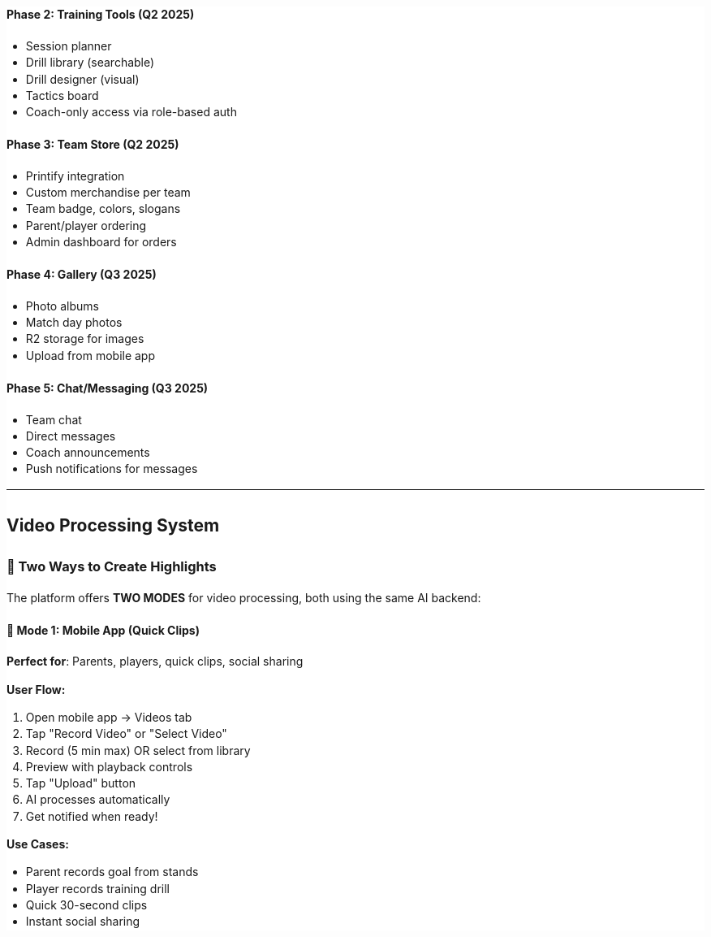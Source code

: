 #### Phase 2: Training Tools (Q2 2025)
- Session planner
- Drill library (searchable)
- Drill designer (visual)
- Tactics board
- Coach-only access via role-based auth

#### Phase 3: Team Store (Q2 2025)
- Printify integration
- Custom merchandise per team
- Team badge, colors, slogans
- Parent/player ordering
- Admin dashboard for orders

#### Phase 4: Gallery (Q3 2025)
- Photo albums
- Match day photos
- R2 storage for images
- Upload from mobile app

#### Phase 5: Chat/Messaging (Q3 2025)
- Team chat
- Direct messages
- Coach announcements
- Push notifications for messages

---

## Video Processing System

### 🎯 Two Ways to Create Highlights

The platform offers **TWO MODES** for video processing, both using the same AI backend:

#### 📱 Mode 1: Mobile App (Quick Clips)
**Perfect for**: Parents, players, quick clips, social sharing

**User Flow:**
1. Open mobile app → Videos tab
2. Tap "Record Video" or "Select Video"
3. Record (5 min max) OR select from library
4. Preview with playback controls
5. Tap "Upload" button
6. AI processes automatically
7. Get notified when ready!

**Use Cases:**
- Parent records goal from stands
- Player records training drill
- Quick 30-second clips
- Instant social sharing
